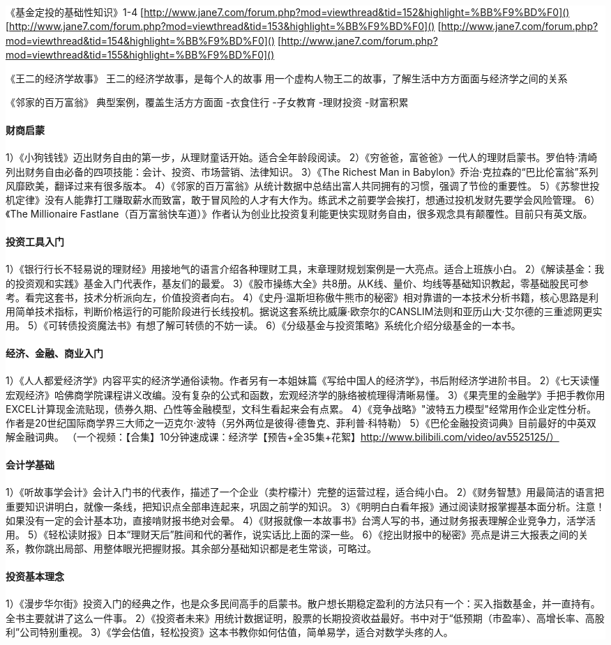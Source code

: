 《基金定投的基础性知识》1-4
[http://www.jane7.com/forum.php?mod=viewthread&tid=152&highlight=%BB%F9%BD%F0]()
[http://www.jane7.com/forum.php?mod=viewthread&tid=153&highlight=%BB%F9%BD%F0]()
[http://www.jane7.com/forum.php?mod=viewthread&tid=154&highlight=%BB%F9%BD%F0]()
[http://www.jane7.com/forum.php?mod=viewthread&tid=155&highlight=%BB%F9%BD%F0]()

《王二的经济学故事》
王二的经济学故事，是每个人的故事
用一个虚构人物王二的故事，了解生活中方方面面与经济学之间的关系

《邻家的百万富翁》
典型案例，覆盖生活方方面面
-衣食住行
-子女教育
-理财投资
-财富积累

#### 财商启蒙
1）《小狗钱钱》迈出财务自由的第一步，从理财童话开始。适合全年龄段阅读。
2）《穷爸爸，富爸爸》一代人的理财启蒙书。罗伯特·清崎列出财务自由必备的四项技能：会计、投资、市场营销、法律知识。
3）《The Richest Man in Babylon》乔治·克拉森的“巴比伦富翁”系列风靡欧美，翻译过来有很多版本。
4）《邻家的百万富翁》从统计数据中总结出富人共同拥有的习惯，强调了节俭的重要性。
5）《苏黎世投机定律》没有人能靠打工赚取薪水而致富，敢于冒风险的人才有大作为。练武术之前要学会挨打，想通过投机发财先要学会风险管理。
6）《The Millionaire Fastlane（百万富翁快车道）》作者认为创业比投资复利能更快实现财务自由，很多观念具有颠覆性。目前只有英文版。

#### 投资工具入门
1）《银行行长不轻易说的理财经》用接地气的语言介绍各种理财工具，末章理财规划案例是一大亮点。适合上班族小白。
2）《解读基金：我的投资观和实践》基金入门代表作，基友们的最爱。
3）《股市操练大全》共8册。从K线、量价、均线等基础知识教起，零基础股民可参考。看完这套书，技术分析派向左，价值投资者向右。
4）《史丹·温斯坦称傲牛熊市的秘密》相对靠谱的一本技术分析书籍，核心思路是利用简单技术指标，判断价格运行的可能阶段进行长线投机。据说这套系统比威廉·欧奈尔的CANSLIM法则和亚历山大·艾尔德的三重滤网更实用。
5）《可转债投资魔法书》有想了解可转债的不妨一读。
6）《分级基金与投资策略》系统化介绍分级基金的一本书。

#### 经济、金融、商业入门
1）《人人都爱经济学》内容平实的经济学通俗读物。作者另有一本姐妹篇《写给中国人的经济学》，书后附经济学进阶书目。
2）《七天读懂宏观经济》哈佛商学院课程讲义改编。没有复杂的公式和函数，宏观经济学的脉络被梳理得清晰易懂。
3）《果壳里的金融学》手把手教你用EXCEL计算现金流贴现，债券久期、凸性等金融模型，文科生看起来会有点累。
4）《竞争战略》"波特五力模型"经常用作企业定性分析。作者是20世纪国际商学界三大师之一迈克尔·波特（另外两位是彼得·德鲁克、菲利普·科特勒）
5）《巴伦金融投资词典》目前最好的中英双解金融词典。
（一个视频：【合集】10分钟速成课：经济学【预告+全35集+花絮】http://www.bilibili.com/video/av5525125/）

#### 会计学基础
1）《听故事学会计》会计入门书的代表作，描述了一个企业（卖柠檬汁）完整的运营过程，适合纯小白。
2）《财务智慧》用最简洁的语言把重要知识讲明白，就像一条线，把知识点全部串连起来，巩固之前学的知识。
3）《明明白白看年报》通过阅读财报掌握基本面分析。注意！如果没有一定的会计基本功，直接啃财报书绝对会晕。
4）《财报就像一本故事书》台湾人写的书，通过财务报表理解企业竞争力，活学活用。
5）《轻松读财报》日本“理财天后”胜间和代的著作，说实话比上面的深一些。
6）《挖出财报中的秘密》亮点是讲三大报表之间的关系，教你跳出局部、用整体眼光把握财报。其余部分基础知识都是老生常谈，可略过。

#### 投资基本理念
1）《漫步华尔街》投资入门的经典之作，也是众多民间高手的启蒙书。散户想长期稳定盈利的方法只有一个：买入指数基金，并一直持有。全书主要就讲了这么一件事。
2）《投资者未来》用统计数据证明，股票的长期投资收益最好。书中对于“低预期（市盈率）、高增长率、高股利”公司特别重视。
3）《学会估值，轻松投资》这本书教你如何估值，简单易学，适合对数学头疼的人。
